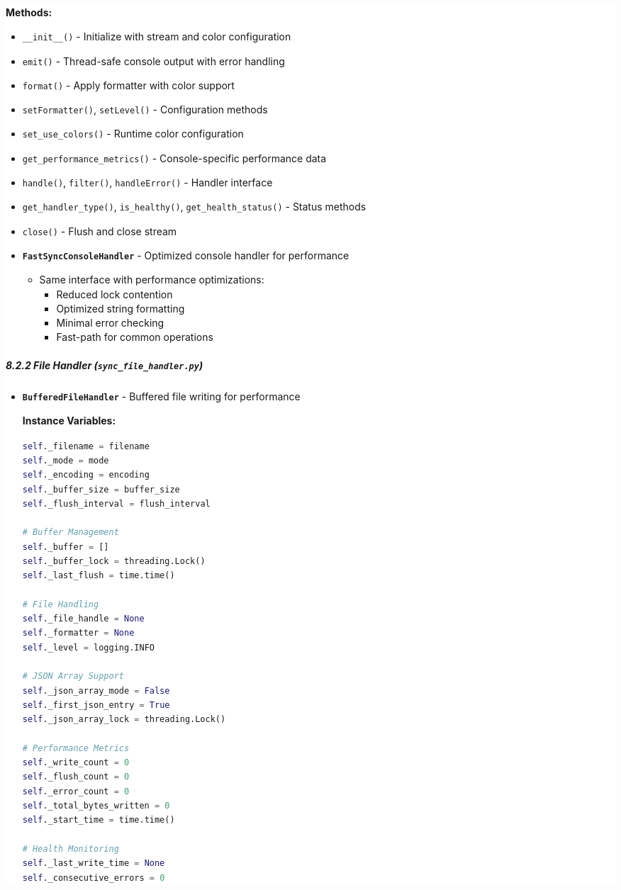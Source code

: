   **Methods:**
  - `__init__()` - Initialize with stream and color configuration
  - `emit()` - Thread-safe console output with error handling
  - `format()` - Apply formatter with color support
  - `setFormatter()`, `setLevel()` - Configuration methods
  - `set_use_colors()` - Runtime color configuration
  - `get_performance_metrics()` - Console-specific performance data
  - `handle()`, `filter()`, `handleError()` - Handler interface
  - `get_handler_type()`, `is_healthy()`, `get_health_status()` - Status methods
  - `close()` - Flush and close stream

- **`FastSyncConsoleHandler`** - Optimized console handler for performance
  - Same interface with performance optimizations:
    - Reduced lock contention
    - Optimized string formatting
    - Minimal error checking
    - Fast-path for common operations

##### 8.2.2 File Handler (`sync_file_handler.py`)
- **`BufferedFileHandler`** - Buffered file writing for performance
  
  **Instance Variables:**
  ```python
  self._filename = filename
  self._mode = mode
  self._encoding = encoding
  self._buffer_size = buffer_size
  self._flush_interval = flush_interval
  
  # Buffer Management
  self._buffer = []
  self._buffer_lock = threading.Lock()
  self._last_flush = time.time()
  
  # File Handling
  self._file_handle = None
  self._formatter = None
  self._level = logging.INFO
  
  # JSON Array Support
  self._json_array_mode = False
  self._first_json_entry = True
  self._json_array_lock = threading.Lock()
  
  # Performance Metrics
  self._write_count = 0
  self._flush_count = 0
  self._error_count = 0
  self._total_bytes_written = 0
  self._start_time = time.time()
  
  # Health Monitoring
  self._last_write_time = None
  self._consecutive_errors = 0
  ```
